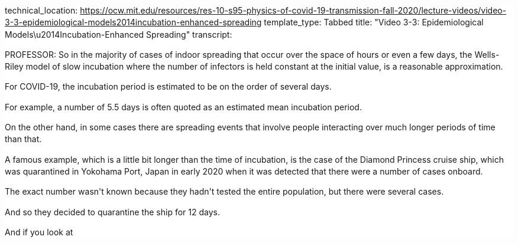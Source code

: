 technical_location: https://ocw.mit.edu/resources/res-10-s95-physics-of-covid-19-transmission-fall-2020/lecture-videos/video-3-3-epidemiological-models2014incubation-enhanced-spreading
template_type: Tabbed
title: "Video 3-3: Epidemiological Models\u2014Incubation-Enhanced Spreading"
transcript: <p><span m="10950">PROFESSOR:</span> <span m="11313">So</span> <span m="11676">in</span>
  <span m="12039">the</span> <span m="12402">majority</span> <span m="12765">of</span>
  <span m="13128">cases</span> <span m="13491">of</span> <span m="13854">indoor</span>
  <span m="14217">spreading</span> <span m="14580">that</span> <span m="14910">occur</span>
  <span m="15240">over</span> <span m="15570">the</span> <span m="15900">space</span>
  <span m="16230">of</span> <span m="16560">hours</span> <span m="16890">or</span>
  <span m="17220">even</span> <span m="17550">a</span> <span m="17880">few</span>
  <span m="18210">days,</span> <span m="18540">the</span> <span m="19075">Wells-Riley</span>
  <span m="19610">model</span> <span m="20145">of</span> <span m="20680">slow</span>
  <span m="21215">incubation</span> <span m="21750">where</span> <span m="22031">the</span>
  <span m="22312">number</span> <span m="22593">of</span> <span m="22875">infectors</span>
  <span m="23156">is</span> <span m="23437">held</span> <span m="23718">constant</span>
  <span m="24000">at</span> <span m="24461">the</span> <span m="24922">initial</span>
  <span m="25383">value,</span> <span m="25845">is</span> <span m="26306">a</span>
  <span m="26767">reasonable</span> <span m="27228">approximation.</span></p><p><span
  m="27690">For</span> <span m="28464">COVID-19,</span> <span m="29238">the</span>
  <span m="30012">incubation</span> <span m="30786">period</span> <span m="31560">is</span>
  <span m="31948">estimated</span> <span m="32336">to</span> <span m="32724">be</span>
  <span m="33112">on</span> <span m="33500">the</span> <span m="33888">order</span>
  <span m="34276">of</span> <span m="34664">several</span> <span m="35052">days.</span></p><p><span
  m="35440">For</span> <span m="35807">example,</span> <span m="36174">a</span> <span
  m="36541">number</span> <span m="36908">of</span> <span m="37275">5.5</span> <span
  m="37642">days</span> <span m="38010">is</span> <span m="38497">often</span> <span
  m="38985">quoted</span> <span m="39473">as</span> <span m="39961">an</span> <span
  m="40448">estimated</span> <span m="40936">mean</span> <span m="41424">incubation</span>
  <span m="41912">period.</span></p><p><span m="42400">On</span> <span m="42623">the</span>
  <span m="42847">other</span> <span m="43071">hand,</span> <span m="43295">in</span>
  <span m="43518">some</span> <span m="43742">cases</span> <span m="43966">there</span>
  <span m="44190">are</span> <span m="44538">spreading</span> <span m="44887">events</span>
  <span m="45236">that</span> <span m="45585">involve</span> <span m="45933">people</span>
  <span m="46282">interacting</span> <span m="46631">over</span> <span m="46980">much</span>
  <span m="47295">longer</span> <span m="47611">periods</span> <span m="47927">of</span>
  <span m="48242">time</span> <span m="48558">than</span> <span m="48874">that.</span></p><p><span
  m="49190">A</span> <span m="49577">famous</span> <span m="49965">example,</span>
  <span m="50353">which</span> <span m="50741">is</span> <span m="51128">a</span>
  <span m="51516">little</span> <span m="51904">bit</span> <span m="52292">longer</span>
  <span m="52680">than</span> <span m="53028">the</span> <span m="53377">time</span>
  <span m="53726">of</span> <span m="54075">incubation,</span> <span m="54423">is</span>
  <span m="54772">the</span> <span m="55121">case</span> <span m="55470">of</span>
  <span m="55937">the</span> <span m="56404">Diamond</span> <span m="56871">Princess</span>
  <span m="57338">cruise</span> <span m="57805">ship,</span> <span m="58272">which</span>
  <span m="58740">was</span> <span m="59473">quarantined</span> <span m="60206">in</span>
  <span m="60940">Yokohama</span> <span m="61673">Port,</span> <span m="62406">Japan</span>
  <span m="63140">in</span> <span m="63873">early</span> <span m="64606">2020</span>
  <span m="65340">when</span> <span m="65586">it</span> <span m="65833">was</span>
  <span m="66080">detected</span> <span m="66326">that</span> <span m="66573">there</span>
  <span m="66820">were</span> <span m="67066">a</span> <span m="67313">number</span>
  <span m="67560">of</span> <span m="67806">cases</span> <span m="68053">onboard.</span></p><p><span
  m="68300">The</span> <span m="68550">exact</span> <span m="68800">number</span>
  <span m="69050">wasn't</span> <span m="69300">known</span> <span m="69550">because</span>
  <span m="69800">they</span> <span m="70050">hadn't</span> <span m="70558">tested</span>
  <span m="71066">the</span> <span m="71574">entire</span> <span m="72082">population,</span>
  <span m="72590">but</span> <span m="72832">there</span> <span m="73074">were</span>
  <span m="73316">several</span> <span m="73558">cases.</span></p><p><span m="73800">And</span>
  <span m="74030">so</span> <span m="74260">they</span> <span m="74490">decided</span>
  <span m="74720">to</span> <span m="74950">quarantine</span> <span m="75180">the</span>
  <span m="75734">ship</span> <span m="76288">for</span> <span m="76842">12</span>
  <span m="77396">days.</span></p><p><span m="77950">And</span> <span m="78161">if</span>
  <span m="78373">you</span> <span m="78585">look</span> <span m="78797">at</span>